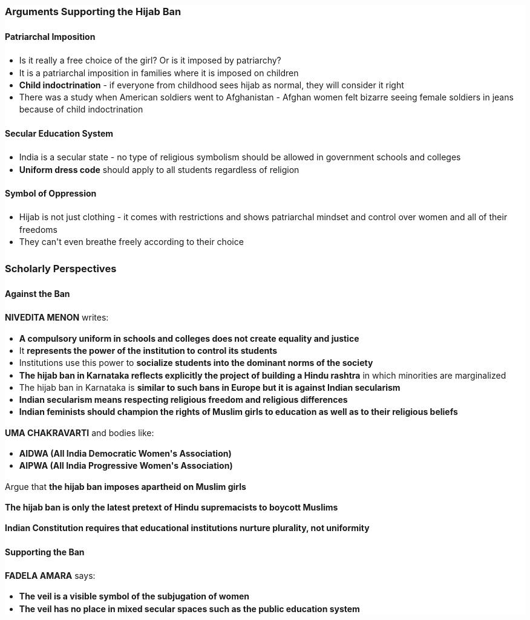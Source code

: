 ### Arguments Supporting the Hijab Ban

#### Patriarchal Imposition

- Is it really a free choice of the girl? Or is it imposed by patriarchy?
- It is a patriarchal imposition in families where it is imposed on children
- **Child indoctrination** - if everyone from childhood sees hijab as normal, they will consider it right
- There was a study when American soldiers went to Afghanistan - Afghan women felt bizarre seeing female soldiers in jeans because of child indoctrination

#### Secular Education System

- India is a secular state - no type of religious symbolism should be allowed in government schools and colleges
- **Uniform dress code** should apply to all students regardless of religion

#### Symbol of Oppression

- Hijab is not just clothing - it comes with restrictions and shows patriarchal mindset and control over women and all of their freedoms
- They can't even breathe freely according to their choice

### Scholarly Perspectives

#### Against the Ban

**NIVEDITA MENON** writes:

- **A compulsory uniform in schools and colleges does not create equality and justice**
- It **represents the power of the institution to control its students**
- Institutions use this power to **socialize students into the dominant norms of the society**
- **The hijab ban in Karnataka reflects explicitly the project of building a Hindu rashtra** in which minorities are marginalized
- The hijab ban in Karnataka is **similar to such bans in Europe but it is against Indian secularism**
- **Indian secularism means respecting religious freedom and religious differences**
- **Indian feminists should champion the rights of Muslim girls to education as well as to their religious beliefs**

**UMA CHAKRAVARTI** and bodies like:

- **AIDWA (All India Democratic Women's Association)**
- **AIPWA (All India Progressive Women's Association)**

Argue that **the hijab ban imposes apartheid on Muslim girls**

**The hijab ban is only the latest pretext of Hindu supremacists to boycott Muslims**

**Indian Constitution requires that educational institutions nurture plurality, not uniformity**

#### Supporting the Ban

**FADELA AMARA** says:

- **The veil is a visible symbol of the subjugation of women**
- **The veil has no place in mixed secular spaces such as the public education system**
